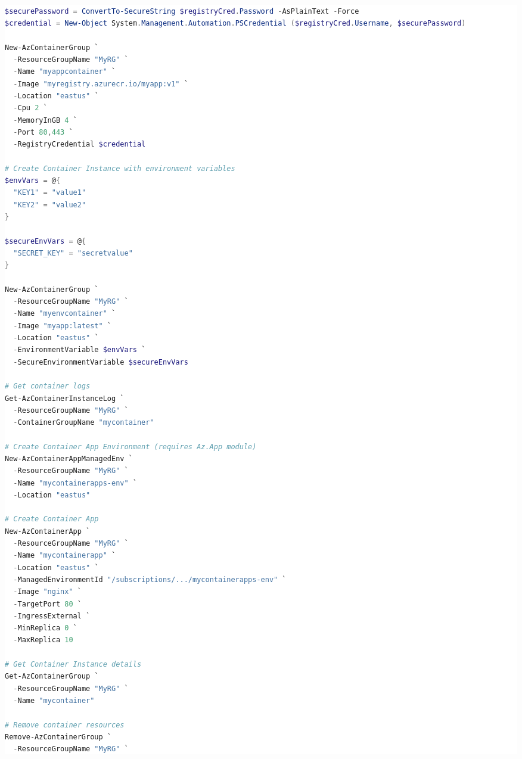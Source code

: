 ```powershell
$securePassword = ConvertTo-SecureString $registryCred.Password -AsPlainText -Force
$credential = New-Object System.Management.Automation.PSCredential ($registryCred.Username, $securePassword)

New-AzContainerGroup `
  -ResourceGroupName "MyRG" `
  -Name "myappcontainer" `
  -Image "myregistry.azurecr.io/myapp:v1" `
  -Location "eastus" `
  -Cpu 2 `
  -MemoryInGB 4 `
  -Port 80,443 `
  -RegistryCredential $credential

# Create Container Instance with environment variables
$envVars = @{
  "KEY1" = "value1"
  "KEY2" = "value2"
}

$secureEnvVars = @{
  "SECRET_KEY" = "secretvalue"
}

New-AzContainerGroup `
  -ResourceGroupName "MyRG" `
  -Name "myenvcontainer" `
  -Image "myapp:latest" `
  -Location "eastus" `
  -EnvironmentVariable $envVars `
  -SecureEnvironmentVariable $secureEnvVars

# Get container logs
Get-AzContainerInstanceLog `
  -ResourceGroupName "MyRG" `
  -ContainerGroupName "mycontainer"

# Create Container App Environment (requires Az.App module)
New-AzContainerAppManagedEnv `
  -ResourceGroupName "MyRG" `
  -Name "mycontainerapps-env" `
  -Location "eastus"

# Create Container App
New-AzContainerApp `
  -ResourceGroupName "MyRG" `
  -Name "mycontainerapp" `
  -Location "eastus" `
  -ManagedEnvironmentId "/subscriptions/.../mycontainerapps-env" `
  -Image "nginx" `
  -TargetPort 80 `
  -IngressExternal `
  -MinReplica 0 `
  -MaxReplica 10

# Get Container Instance details
Get-AzContainerGroup `
  -ResourceGroupName "MyRG" `
  -Name "mycontainer"

# Remove container resources
Remove-AzContainerGroup `
  -ResourceGroupName "MyRG" `
```
